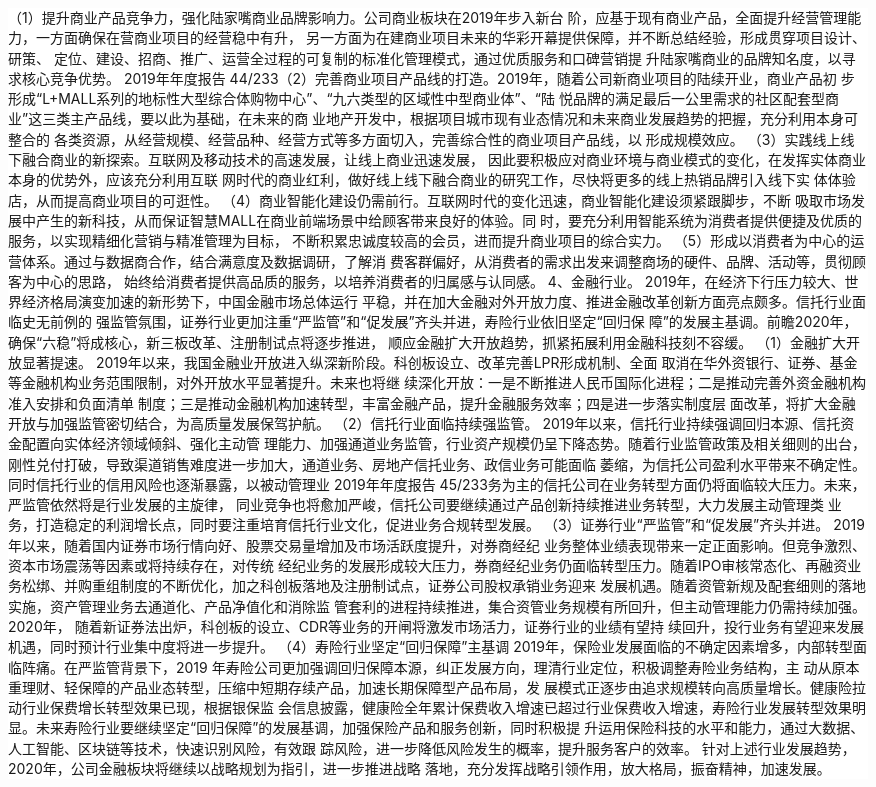 （1）提升商业产品竞争力，强化陆家嘴商业品牌影响力。公司商业板块在2019年步入新台
阶，应基于现有商业产品，全面提升经营管理能力，一方面确保在营商业项目的经营稳中有升，
另一方面为在建商业项目未来的华彩开幕提供保障，并不断总结经验，形成贯穿项目设计、研策、
定位、建设、招商、推广、运营全过程的可复制的标准化管理模式，通过优质服务和口碑营销提
升陆家嘴商业的品牌知名度，以寻求核心竞争优势。
2019年年度报告
44/233（2）完善商业项目产品线的打造。2019年，随着公司新商业项目的陆续开业，商业产品初
步形成“L+MALL系列的地标性大型综合体购物中心”、“九六类型的区域性中型商业体”、“陆
悦品牌的满足最后一公里需求的社区配套型商业”这三类主产品线，要以此为基础，在未来的商
业地产开发中，根据项目城市现有业态情况和未来商业发展趋势的把握，充分利用本身可整合的
各类资源，从经营规模、经营品种、经营方式等多方面切入，完善综合性的商业项目产品线，以
形成规模效应。
（3）实践线上线下融合商业的新探索。互联网及移动技术的高速发展，让线上商业迅速发展，
因此要积极应对商业环境与商业模式的变化，在发挥实体商业本身的优势外，应该充分利用互联
网时代的商业红利，做好线上线下融合商业的研究工作，尽快将更多的线上热销品牌引入线下实
体体验店，从而提高商业项目的可逛性。
（4）商业智能化建设仍需前行。互联网时代的变化迅速，商业智能化建设须紧跟脚步，不断
吸取市场发展中产生的新科技，从而保证智慧MALL在商业前端场景中给顾客带来良好的体验。同
时，要充分利用智能系统为消费者提供便捷及优质的服务，以实现精细化营销与精准管理为目标，
不断积累忠诚度较高的会员，进而提升商业项目的综合实力。
（5）形成以消费者为中心的运营体系。通过与数据商合作，结合满意度及数据调研，了解消
费客群偏好，从消费者的需求出发来调整商场的硬件、品牌、活动等，贯彻顾客为中心的思路，
始终给消费者提供高品质的服务，以培养消费者的归属感与认同感。
4、金融行业。
2019年，在经济下行压力较大、世界经济格局演变加速的新形势下，中国金融市场总体运行
平稳，并在加大金融对外开放力度、推进金融改革创新方面亮点颇多。信托行业面临史无前例的
强监管氛围，证券行业更加注重“严监管”和“促发展”齐头并进，寿险行业依旧坚定“回归保
障”的发展主基调。前瞻2020年，确保“六稳”将成核心，新三板改革、注册制试点将逐步推进，
顺应金融扩大开放趋势，抓紧拓展利用金融科技刻不容缓。
（1）金融扩大开放显著提速。
2019年以来，我国金融业开放进入纵深新阶段。科创板设立、改革完善LPR形成机制、全面
取消在华外资银行、证券、基金等金融机构业务范围限制，对外开放水平显著提升。未来也将继
续深化开放：一是不断推进人民币国际化进程；二是推动完善外资金融机构准入安排和负面清单
制度；三是推动金融机构加速转型，丰富金融产品，提升金融服务效率；四是进一步落实制度层
面改革，将扩大金融开放与加强监管密切结合，为高质量发展保驾护航。
（2）信托行业面临持续强监管。
2019年以来，信托行业持续强调回归本源、信托资金配置向实体经济领域倾斜、强化主动管
理能力、加强通道业务监管，行业资产规模仍呈下降态势。随着行业监管政策及相关细则的出台，
刚性兑付打破，导致渠道销售难度进一步加大，通道业务、房地产信托业务、政信业务可能面临
萎缩，为信托公司盈利水平带来不确定性。同时信托行业的信用风险也逐渐暴露，以被动管理业
2019年年度报告
45/233务为主的信托公司在业务转型方面仍将面临较大压力。未来，严监管依然将是行业发展的主旋律，
同业竞争也将愈加严峻，信托公司要继续通过产品创新持续推进业务转型，大力发展主动管理类
业务，打造稳定的利润增长点，同时要注重培育信托行业文化，促进业务合规转型发展。
（3）证券行业“严监管”和“促发展”齐头并进。
2019年以来，随着国内证券市场行情向好、股票交易量增加及市场活跃度提升，对券商经纪
业务整体业绩表现带来一定正面影响。但竞争激烈、资本市场震荡等因素或将持续存在，对传统
经纪业务的发展形成较大压力，券商经纪业务仍面临转型压力。随着IPO审核常态化、再融资业
务松绑、并购重组制度的不断优化，加之科创板落地及注册制试点，证券公司股权承销业务迎来
发展机遇。随着资管新规及配套细则的落地实施，资产管理业务去通道化、产品净值化和消除监
管套利的进程持续推进，集合资管业务规模有所回升，但主动管理能力仍需持续加强。2020年，
随着新证券法出炉，科创板的设立、CDR等业务的开闸将激发市场活力，证券行业的业绩有望持
续回升，投行业务有望迎来发展机遇，同时预计行业集中度将进一步提升。
（4）寿险行业坚定“回归保障”主基调
2019年，保险业发展面临的不确定因素增多，内部转型面临阵痛。在严监管背景下，2019
年寿险公司更加强调回归保障本源，纠正发展方向，理清行业定位，积极调整寿险业务结构，主
动从原本重理财、轻保障的产品业态转型，压缩中短期存续产品，加速长期保障型产品布局，发
展模式正逐步由追求规模转向高质量增长。健康险拉动行业保费增长转型效果已现，根据银保监
会信息披露，健康险全年累计保费收入增速已超过行业保费收入增速，寿险行业发展转型效果明
显。未来寿险行业要继续坚定“回归保障”的发展基调，加强保险产品和服务创新，同时积极提
升运用保险科技的水平和能力，通过大数据、人工智能、区块链等技术，快速识别风险，有效跟
踪风险，进一步降低风险发生的概率，提升服务客户的效率。
针对上述行业发展趋势，2020年，公司金融板块将继续以战略规划为指引，进一步推进战略
落地，充分发挥战略引领作用，放大格局，振奋精神，加速发展。